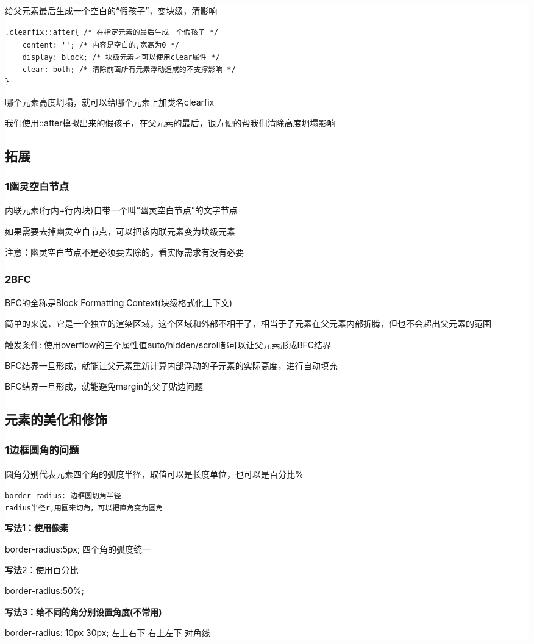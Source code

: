 给父元素最后生成一个空白的“假孩子”，变块级，清影响

```
.clearfix::after{ /* 在指定元素的最后生成一个假孩子 */
	content: ''; /* 内容是空白的,宽高为0 */
	display: block; /* 块级元素才可以使用clear属性 */
	clear: both; /* 清除前面所有元素浮动造成的不支撑影响 */
}
```

哪个元素高度坍塌，就可以给哪个元素上加类名clearfix

我们使用::after模拟出来的假孩子，在父元素的最后，很方便的帮我们清除高度坍塌影响

## 拓展

### 1幽灵空白节点

内联元素(行内+行内块)自带一个叫“幽灵空白节点”的文字节点

如果需要去掉幽灵空白节点，可以把该内联元素变为块级元素

注意：幽灵空白节点不是必须要去除的，看实际需求有没有必要

### 2BFC

BFC的全称是Block Formatting Context(块级格式化上下文)

简单的来说，它是一个独立的渲染区域，这个区域和外部不相干了，相当于子元素在父元素内部折腾，但也不会超出父元素的范围

触发条件: 使用overflow的三个属性值auto/hidden/scroll都可以让父元素形成BFC结界

BFC结界一旦形成，就能让父元素重新计算内部浮动的子元素的实际高度，进行自动填充

BFC结界一旦形成，就能避免margin的父子贴边问题

## 元素的美化和修饰

### 1边框圆角的问题

圆角分别代表元素四个角的弧度半径，取值可以是长度单位，也可以是百分比%

```
border-radius: 边框圆切角半径
radius半径r,用圆来切角，可以把直角变为圆角
```

**写法1：使用像素**

border-radius:5px; 四个角的弧度统一

**写法**2：使用百分比

border-radius:50%;

**写法3：给不同的角分别设置角度(不常用)**

border-radius: 10px 30px; 左上右下 右上左下 对角线
